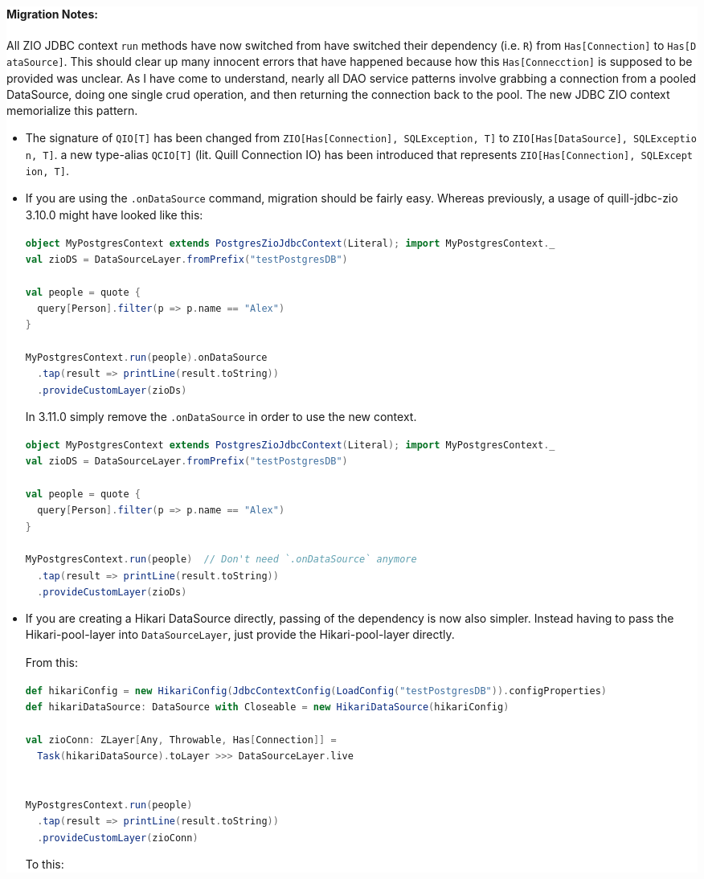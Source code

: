 #### Migration Notes:

All ZIO JDBC context `run` methods have now switched from have switched their dependency (i.e. `R`) from `Has[Connection]` to
`Has[DataSource]`. This should clear up many innocent errors that have happened because how this `Has[Connecction]` is supposed
to be provided was unclear. As I have come to understand, nearly all DAO service patterns involve grabbing a connection from a
pooled DataSource, doing one single crud operation, and then returning the connection back to the pool. The new JDBC ZIO context
memorialize this pattern.

* The signature of `QIO[T]` has been changed from `ZIO[Has[Connection], SQLException, T]` to `ZIO[Has[DataSource], SQLException, T]`.
  a new type-alias `QCIO[T]` (lit. Quill Connection IO) has been introduced that represents `ZIO[Has[Connection], SQLException, T]`.

* If you are using the `.onDataSource` command, migration should be fairly easy. Whereas previously, a usage of quill-jdbc-zio 3.10.0
  might have looked like this:
  ```scala
  object MyPostgresContext extends PostgresZioJdbcContext(Literal); import MyPostgresContext._
  val zioDS = DataSourceLayer.fromPrefix("testPostgresDB")

  val people = quote {
    query[Person].filter(p => p.name == "Alex")
  }

  MyPostgresContext.run(people).onDataSource
    .tap(result => printLine(result.toString))
    .provideCustomLayer(zioDs)
  ```
  In 3.11.0 simply remove the `.onDataSource` in order to use the new context.
  ```scala
  object MyPostgresContext extends PostgresZioJdbcContext(Literal); import MyPostgresContext._
  val zioDS = DataSourceLayer.fromPrefix("testPostgresDB")

  val people = quote {
    query[Person].filter(p => p.name == "Alex")
  }

  MyPostgresContext.run(people)  // Don't need `.onDataSource` anymore
    .tap(result => printLine(result.toString))
    .provideCustomLayer(zioDs)
  ```

* If you are creating a Hikari DataSource directly, passing of the dependency is now also simpler. Instead having to pass
  the Hikari-pool-layer into `DataSourceLayer`, just provide the Hikari-pool-layer directly.

  From this:
  ```scala
  def hikariConfig = new HikariConfig(JdbcContextConfig(LoadConfig("testPostgresDB")).configProperties)
  def hikariDataSource: DataSource with Closeable = new HikariDataSource(hikariConfig)

  val zioConn: ZLayer[Any, Throwable, Has[Connection]] =
    Task(hikariDataSource).toLayer >>> DataSourceLayer.live


  MyPostgresContext.run(people)
    .tap(result => printLine(result.toString))
    .provideCustomLayer(zioConn)
  ```
  To this:
  ```scala
  ```